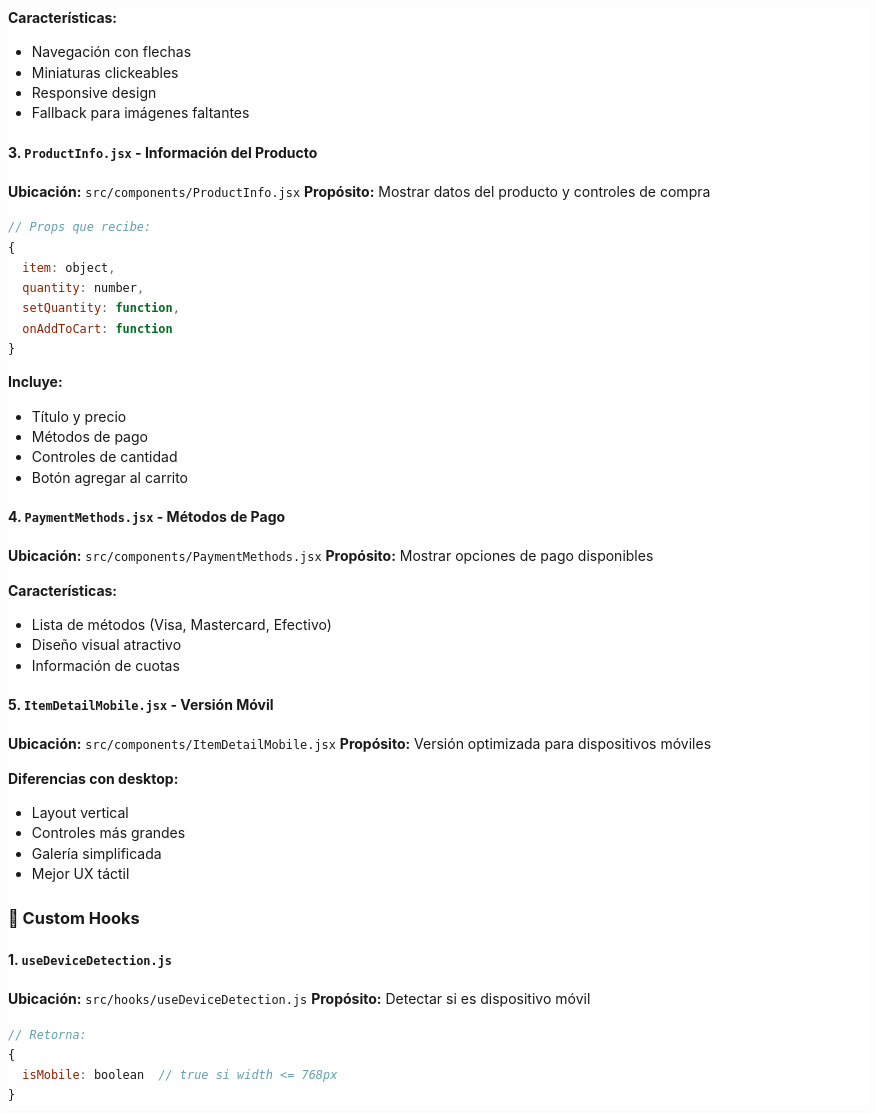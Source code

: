 **Características:**
- Navegación con flechas
- Miniaturas clickeables
- Responsive design
- Fallback para imágenes faltantes

#### 3. `ProductInfo.jsx` - Información del Producto
**Ubicación:** `src/components/ProductInfo.jsx`
**Propósito:** Mostrar datos del producto y controles de compra

```jsx
// Props que recibe:
{
  item: object,
  quantity: number,
  setQuantity: function,
  onAddToCart: function
}
```

**Incluye:**
- Título y precio
- Métodos de pago
- Controles de cantidad
- Botón agregar al carrito

#### 4. `PaymentMethods.jsx` - Métodos de Pago
**Ubicación:** `src/components/PaymentMethods.jsx`
**Propósito:** Mostrar opciones de pago disponibles

**Características:**
- Lista de métodos (Visa, Mastercard, Efectivo)
- Diseño visual atractivo
- Información de cuotas

#### 5. `ItemDetailMobile.jsx` - Versión Móvil
**Ubicación:** `src/components/ItemDetailMobile.jsx`
**Propósito:** Versión optimizada para dispositivos móviles

**Diferencias con desktop:**
- Layout vertical
- Controles más grandes
- Galería simplificada
- Mejor UX táctil

### 🎣 Custom Hooks

#### 1. `useDeviceDetection.js`
**Ubicación:** `src/hooks/useDeviceDetection.js`
**Propósito:** Detectar si es dispositivo móvil

```javascript
// Retorna:
{
  isMobile: boolean  // true si width <= 768px
}
```
